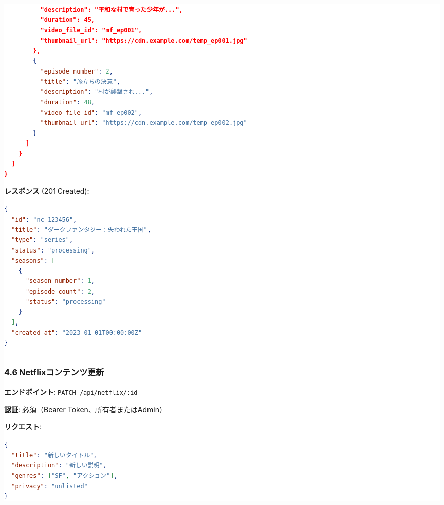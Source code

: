```json
          "description": "平和な村で育った少年が...",
          "duration": 45,
          "video_file_id": "mf_ep001",
          "thumbnail_url": "https://cdn.example.com/temp_ep001.jpg"
        },
        {
          "episode_number": 2,
          "title": "旅立ちの決意",
          "description": "村が襲撃され...",
          "duration": 48,
          "video_file_id": "mf_ep002",
          "thumbnail_url": "https://cdn.example.com/temp_ep002.jpg"
        }
      ]
    }
  ]
}
```

**レスポンス** (201 Created):
```json
{
  "id": "nc_123456",
  "title": "ダークファンタジー：失われた王国",
  "type": "series",
  "status": "processing",
  "seasons": [
    {
      "season_number": 1,
      "episode_count": 2,
      "status": "processing"
    }
  ],
  "created_at": "2023-01-01T00:00:00Z"
}
```

---

### 4.6 Netflixコンテンツ更新

**エンドポイント**: `PATCH /api/netflix/:id`

**認証**: 必須（Bearer Token、所有者またはAdmin）

**リクエスト**:
```json
{
  "title": "新しいタイトル",
  "description": "新しい説明",
  "genres": ["SF", "アクション"],
  "privacy": "unlisted"
}
```
